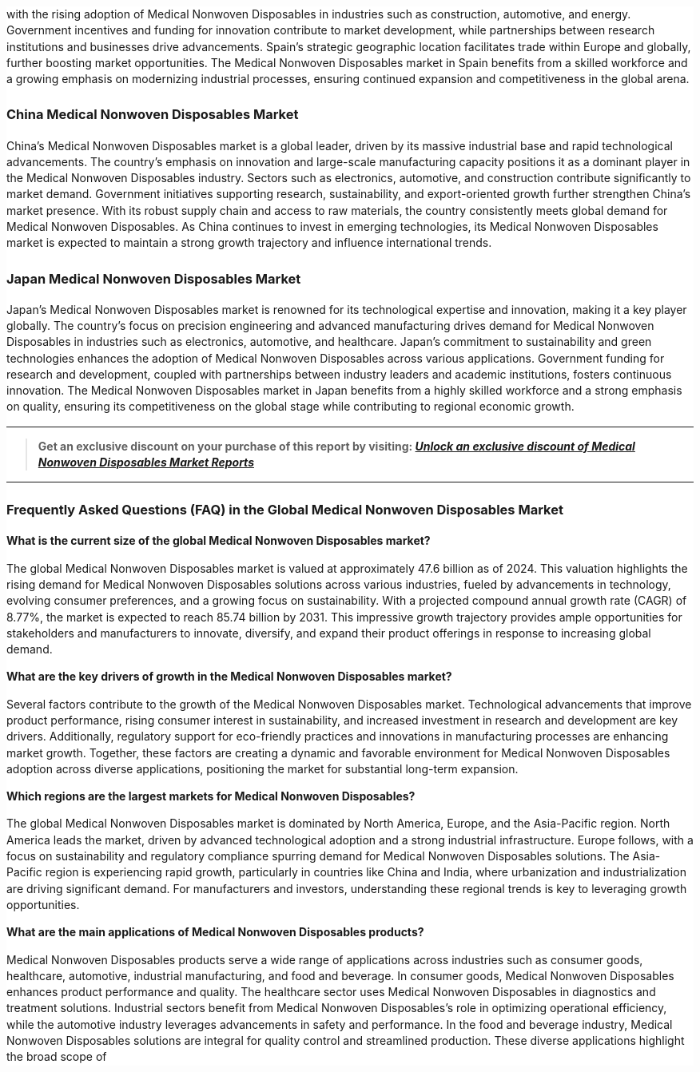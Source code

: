 with the rising adoption of Medical Nonwoven Disposables in industries such as construction, automotive, and energy. Government incentives and funding for innovation contribute to market development, while partnerships between research institutions and businesses drive advancements. Spain&rsquo;s strategic geographic location facilitates trade within Europe and globally, further boosting market opportunities. The Medical Nonwoven Disposables market in Spain benefits from a skilled workforce and a growing emphasis on modernizing industrial processes, ensuring continued expansion and competitiveness in the global arena.</p><h3>China Medical Nonwoven Disposables Market</h3><p>China&rsquo;s Medical Nonwoven Disposables market is a global leader, driven by its massive industrial base and rapid technological advancements. The country&rsquo;s emphasis on innovation and large-scale manufacturing capacity positions it as a dominant player in the Medical Nonwoven Disposables industry. Sectors such as electronics, automotive, and construction contribute significantly to market demand. Government initiatives supporting research, sustainability, and export-oriented growth further strengthen China&rsquo;s market presence. With its robust supply chain and access to raw materials, the country consistently meets global demand for Medical Nonwoven Disposables. As China continues to invest in emerging technologies, its Medical Nonwoven Disposables market is expected to maintain a strong growth trajectory and influence international trends.</p><h3>Japan Medical Nonwoven Disposables Market</h3><p>Japan&rsquo;s Medical Nonwoven Disposables market is renowned for its technological expertise and innovation, making it a key player globally. The country&rsquo;s focus on precision engineering and advanced manufacturing drives demand for Medical Nonwoven Disposables in industries such as electronics, automotive, and healthcare. Japan&rsquo;s commitment to sustainability and green technologies enhances the adoption of Medical Nonwoven Disposables across various applications. Government funding for research and development, coupled with partnerships between industry leaders and academic institutions, fosters continuous innovation. The Medical Nonwoven Disposables market in Japan benefits from a highly skilled workforce and a strong emphasis on quality, ensuring its competitiveness on the global stage while contributing to regional economic growth.</p><hr /><blockquote><p><strong>Get an exclusive discount on your purchase of this report by visiting: <em><a href="://marketresearchpulse.com/ask-for-discount/78730?utm_source=Github&amp;utm_medium=0115">Unlock an exclusive discount of Medical Nonwoven Disposables Market Reports</a></em>&nbsp;</strong></p></blockquote><hr /><h3>Frequently Asked Questions (FAQ) in the Global Medical Nonwoven Disposables Market</h3><p><strong>What is the current size of the global Medical Nonwoven Disposables market?</strong></p><p>The global Medical Nonwoven Disposables market is valued at approximately 47.6 billion as of 2024. This valuation highlights the rising demand for Medical Nonwoven Disposables solutions across various industries, fueled by advancements in technology, evolving consumer preferences, and a growing focus on sustainability. With a projected compound annual growth rate (CAGR) of 8.77%, the market is expected to reach 85.74 billion by 2031. This impressive growth trajectory provides ample opportunities for stakeholders and manufacturers to innovate, diversify, and expand their product offerings in response to increasing global demand.</p><p><strong>What are the key drivers of growth in the Medical Nonwoven Disposables market?</strong></p><p>Several factors contribute to the growth of the Medical Nonwoven Disposables market. Technological advancements that improve product performance, rising consumer interest in sustainability, and increased investment in research and development are key drivers. Additionally, regulatory support for eco-friendly practices and innovations in manufacturing processes are enhancing market growth. Together, these factors are creating a dynamic and favorable environment for Medical Nonwoven Disposables adoption across diverse applications, positioning the market for substantial long-term expansion.</p><p><strong>Which regions are the largest markets for Medical Nonwoven Disposables?</strong></p><p>The global Medical Nonwoven Disposables market is dominated by North America, Europe, and the Asia-Pacific region. North America leads the market, driven by advanced technological adoption and a strong industrial infrastructure. Europe follows, with a focus on sustainability and regulatory compliance spurring demand for Medical Nonwoven Disposables solutions. The Asia-Pacific region is experiencing rapid growth, particularly in countries like China and India, where urbanization and industrialization are driving significant demand. For manufacturers and investors, understanding these regional trends is key to leveraging growth opportunities.</p><p><strong>What are the main applications of Medical Nonwoven Disposables products?</strong></p><p>Medical Nonwoven Disposables products serve a wide range of applications across industries such as consumer goods, healthcare, automotive, industrial manufacturing, and food and beverage. In consumer goods, Medical Nonwoven Disposables enhances product performance and quality. The healthcare sector uses Medical Nonwoven Disposables in diagnostics and treatment solutions. Industrial sectors benefit from Medical Nonwoven Disposables&rsquo;s role in optimizing operational efficiency, while the automotive industry leverages advancements in safety and performance. In the food and beverage industry, Medical Nonwoven Disposables solutions are integral for quality control and streamlined production. These diverse applications highlight the broad scope of